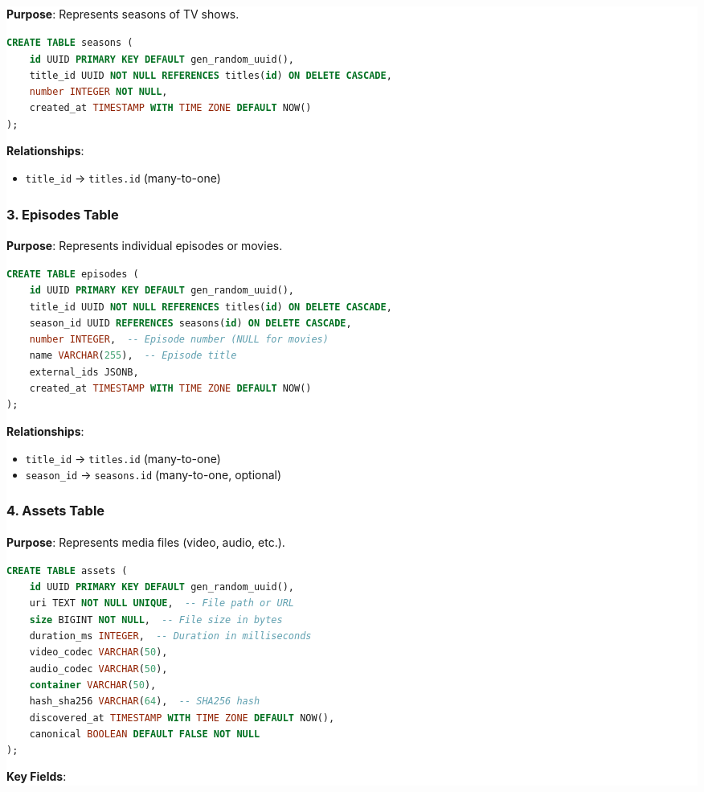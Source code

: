 **Purpose**: Represents seasons of TV shows.

```sql
CREATE TABLE seasons (
    id UUID PRIMARY KEY DEFAULT gen_random_uuid(),
    title_id UUID NOT NULL REFERENCES titles(id) ON DELETE CASCADE,
    number INTEGER NOT NULL,
    created_at TIMESTAMP WITH TIME ZONE DEFAULT NOW()
);
```

**Relationships**:

- `title_id` → `titles.id` (many-to-one)

### 3. Episodes Table

**Purpose**: Represents individual episodes or movies.

```sql
CREATE TABLE episodes (
    id UUID PRIMARY KEY DEFAULT gen_random_uuid(),
    title_id UUID NOT NULL REFERENCES titles(id) ON DELETE CASCADE,
    season_id UUID REFERENCES seasons(id) ON DELETE CASCADE,
    number INTEGER,  -- Episode number (NULL for movies)
    name VARCHAR(255),  -- Episode title
    external_ids JSONB,
    created_at TIMESTAMP WITH TIME ZONE DEFAULT NOW()
);
```

**Relationships**:

- `title_id` → `titles.id` (many-to-one)
- `season_id` → `seasons.id` (many-to-one, optional)

### 4. Assets Table

**Purpose**: Represents media files (video, audio, etc.).

```sql
CREATE TABLE assets (
    id UUID PRIMARY KEY DEFAULT gen_random_uuid(),
    uri TEXT NOT NULL UNIQUE,  -- File path or URL
    size BIGINT NOT NULL,  -- File size in bytes
    duration_ms INTEGER,  -- Duration in milliseconds
    video_codec VARCHAR(50),
    audio_codec VARCHAR(50),
    container VARCHAR(50),
    hash_sha256 VARCHAR(64),  -- SHA256 hash
    discovered_at TIMESTAMP WITH TIME ZONE DEFAULT NOW(),
    canonical BOOLEAN DEFAULT FALSE NOT NULL
);
```

**Key Fields**:
